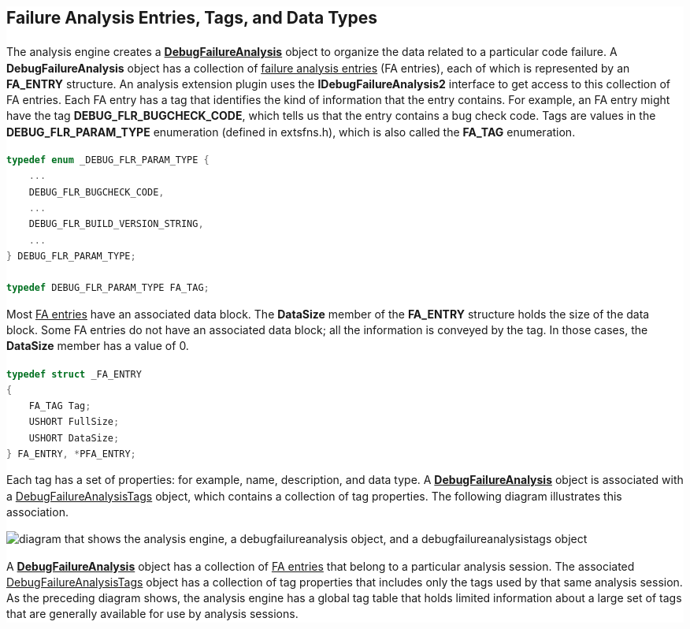 ## <span id="failure-analysis-entries-tags-and-data-types"></span><span id="FAILURE_ANALYSIS_ENTRIES_TAGS_AND_DATA_TYPES"></span>Failure Analysis Entries, Tags, and Data Types


The analysis engine creates a [**DebugFailureAnalysis**](https://docs.microsoft.com/windows-hardware/drivers/ddi/content/extsfns/nn-extsfns-idebugfailureanalysis2) object to organize the data related to a particular code failure. A **DebugFailureAnalysis** object has a collection of [failure analysis entries](failure-analysis-entries.md) (FA entries), each of which is represented by an **FA\_ENTRY** structure. An analysis extension plugin uses the **IDebugFailureAnalysis2** interface to get access to this collection of FA entries. Each FA entry has a tag that identifies the kind of information that the entry contains. For example, an FA entry might have the tag **DEBUG\_FLR\_BUGCHECK\_CODE**, which tells us that the entry contains a bug check code. Tags are values in the **DEBUG\_FLR\_PARAM\_TYPE** enumeration (defined in extsfns.h), which is also called the **FA\_TAG** enumeration.

```cpp
typedef enum _DEBUG_FLR_PARAM_TYPE {
    ...
    DEBUG_FLR_BUGCHECK_CODE,
    ...
    DEBUG_FLR_BUILD_VERSION_STRING,
    ...
} DEBUG_FLR_PARAM_TYPE;

typedef DEBUG_FLR_PARAM_TYPE FA_TAG;
```

Most [FA entries](failure-analysis-entries.md) have an associated data block. The **DataSize** member of the **FA\_ENTRY** structure holds the size of the data block. Some FA entries do not have an associated data block; all the information is conveyed by the tag. In those cases, the **DataSize** member has a value of 0.

```cpp
typedef struct _FA_ENTRY
{
    FA_TAG Tag;
    USHORT FullSize;
    USHORT DataSize;
} FA_ENTRY, *PFA_ENTRY;
```

Each tag has a set of properties: for example, name, description, and data type. A [**DebugFailureAnalysis**](https://docs.microsoft.com/windows-hardware/drivers/ddi/content/extsfns/nn-extsfns-idebugfailureanalysis2) object is associated with a [DebugFailureAnalysisTags](https://docs.microsoft.com/windows-hardware/drivers/ddi/content/extsfns/nn-extsfns-idebugfaentrytags) object, which contains a collection of tag properties. The following diagram illustrates this association.

![diagram that shows the analysis engine, a debugfailureanalysis object, and a debugfailureanalysistags object](images/debugfa01.png)

A [**DebugFailureAnalysis**](https://docs.microsoft.com/windows-hardware/drivers/ddi/content/extsfns/nn-extsfns-idebugfailureanalysis2) object has a collection of [FA entries](failure-analysis-entries.md) that belong to a particular analysis session. The associated [DebugFailureAnalysisTags](https://docs.microsoft.com/windows-hardware/drivers/ddi/content/extsfns/nn-extsfns-idebugfaentrytags) object has a collection of tag properties that includes only the tags used by that same analysis session. As the preceding diagram shows, the analysis engine has a global tag table that holds limited information about a large set of tags that are generally available for use by analysis sessions.
